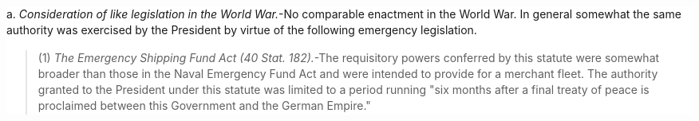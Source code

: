 a. *Consideration of like legislation in the World War.*-No comparable enactment in the World War. In general somewhat the same authority was exercised by the President by virtue of the following emergency legislation.
> (1) *The Emergency Shipping Fund Act (40 Stat. 182).*-The requisitory powers conferred by this statute were somewhat broader than those in the Naval Emergency Fund Act and were intended to provide for a merchant fleet. The authority granted to the President under this statute was limited to a period running "six months after a final treaty of peace is proclaimed between this Government and the German Empire."

